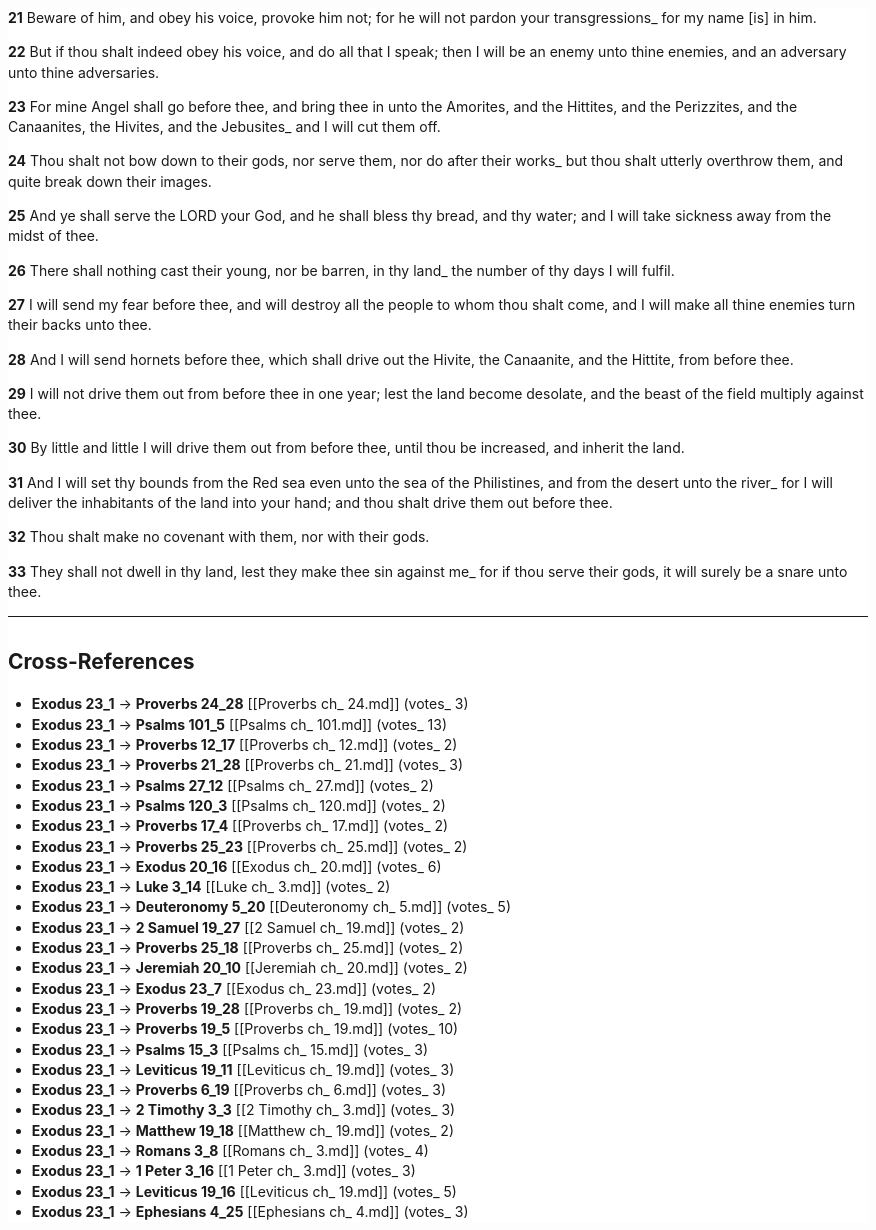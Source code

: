 **21** Beware of him, and obey his voice, provoke him not; for he will not pardon your transgressions_ for my name [is] in him.

**22** But if thou shalt indeed obey his voice, and do all that I speak; then I will be an enemy unto thine enemies, and an adversary unto thine adversaries.

**23** For mine Angel shall go before thee, and bring thee in unto the Amorites, and the Hittites, and the Perizzites, and the Canaanites, the Hivites, and the Jebusites_ and I will cut them off.

**24** Thou shalt not bow down to their gods, nor serve them, nor do after their works_ but thou shalt utterly overthrow them, and quite break down their images.

**25** And ye shall serve the LORD your God, and he shall bless thy bread, and thy water; and I will take sickness away from the midst of thee.

**26** There shall nothing cast their young, nor be barren, in thy land_ the number of thy days I will fulfil.

**27** I will send my fear before thee, and will destroy all the people to whom thou shalt come, and I will make all thine enemies turn their backs unto thee.

**28** And I will send hornets before thee, which shall drive out the Hivite, the Canaanite, and the Hittite, from before thee.

**29** I will not drive them out from before thee in one year; lest the land become desolate, and the beast of the field multiply against thee.

**30** By little and little I will drive them out from before thee, until thou be increased, and inherit the land.

**31** And I will set thy bounds from the Red sea even unto the sea of the Philistines, and from the desert unto the river_ for I will deliver the inhabitants of the land into your hand; and thou shalt drive them out before thee.

**32** Thou shalt make no covenant with them, nor with their gods.

**33** They shall not dwell in thy land, lest they make thee sin against me_ for if thou serve their gods, it will surely be a snare unto thee.

---

## Cross-References

- **Exodus 23_1** → **Proverbs 24_28** [[Proverbs ch_ 24.md]] (votes_ 3)
- **Exodus 23_1** → **Psalms 101_5** [[Psalms ch_ 101.md]] (votes_ 13)
- **Exodus 23_1** → **Proverbs 12_17** [[Proverbs ch_ 12.md]] (votes_ 2)
- **Exodus 23_1** → **Proverbs 21_28** [[Proverbs ch_ 21.md]] (votes_ 3)
- **Exodus 23_1** → **Psalms 27_12** [[Psalms ch_ 27.md]] (votes_ 2)
- **Exodus 23_1** → **Psalms 120_3** [[Psalms ch_ 120.md]] (votes_ 2)
- **Exodus 23_1** → **Proverbs 17_4** [[Proverbs ch_ 17.md]] (votes_ 2)
- **Exodus 23_1** → **Proverbs 25_23** [[Proverbs ch_ 25.md]] (votes_ 2)
- **Exodus 23_1** → **Exodus 20_16** [[Exodus ch_ 20.md]] (votes_ 6)
- **Exodus 23_1** → **Luke 3_14** [[Luke ch_ 3.md]] (votes_ 2)
- **Exodus 23_1** → **Deuteronomy 5_20** [[Deuteronomy ch_ 5.md]] (votes_ 5)
- **Exodus 23_1** → **2 Samuel 19_27** [[2 Samuel ch_ 19.md]] (votes_ 2)
- **Exodus 23_1** → **Proverbs 25_18** [[Proverbs ch_ 25.md]] (votes_ 2)
- **Exodus 23_1** → **Jeremiah 20_10** [[Jeremiah ch_ 20.md]] (votes_ 2)
- **Exodus 23_1** → **Exodus 23_7** [[Exodus ch_ 23.md]] (votes_ 2)
- **Exodus 23_1** → **Proverbs 19_28** [[Proverbs ch_ 19.md]] (votes_ 2)
- **Exodus 23_1** → **Proverbs 19_5** [[Proverbs ch_ 19.md]] (votes_ 10)
- **Exodus 23_1** → **Psalms 15_3** [[Psalms ch_ 15.md]] (votes_ 3)
- **Exodus 23_1** → **Leviticus 19_11** [[Leviticus ch_ 19.md]] (votes_ 3)
- **Exodus 23_1** → **Proverbs 6_19** [[Proverbs ch_ 6.md]] (votes_ 3)
- **Exodus 23_1** → **2 Timothy 3_3** [[2 Timothy ch_ 3.md]] (votes_ 3)
- **Exodus 23_1** → **Matthew 19_18** [[Matthew ch_ 19.md]] (votes_ 2)
- **Exodus 23_1** → **Romans 3_8** [[Romans ch_ 3.md]] (votes_ 4)
- **Exodus 23_1** → **1 Peter 3_16** [[1 Peter ch_ 3.md]] (votes_ 3)
- **Exodus 23_1** → **Leviticus 19_16** [[Leviticus ch_ 19.md]] (votes_ 5)
- **Exodus 23_1** → **Ephesians 4_25** [[Ephesians ch_ 4.md]] (votes_ 3)